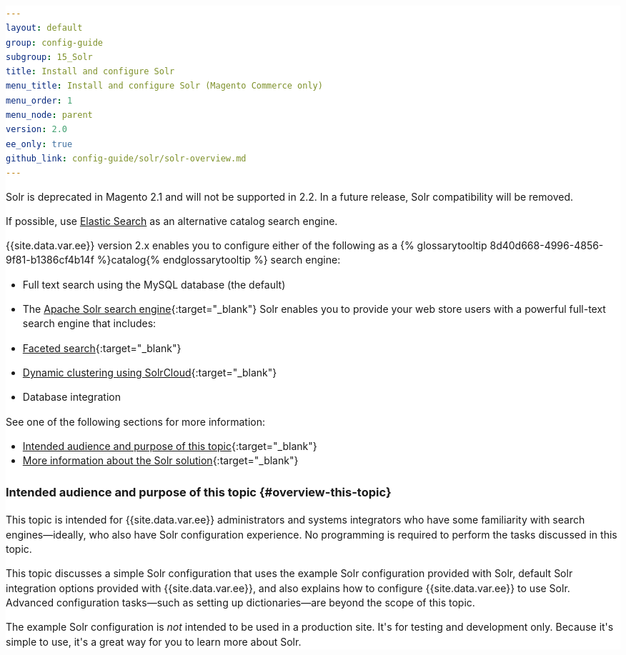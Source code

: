 ```yaml
---
layout: default
group: config-guide
subgroup: 15_Solr
title: Install and configure Solr
menu_title: Install and configure Solr (Magento Commerce only)
menu_order: 1
menu_node: parent
version: 2.0
ee_only: true
github_link: config-guide/solr/solr-overview.md
---
```


<div class="bs-callout bs-callout-warning" markdown="1">
Solr is deprecated in Magento 2.1 and will not be supported in 2.2.
In a future release, Solr compatibility will be removed.

If possible, use [Elastic Search](../../../v2.1/config-guide/elasticsearch/es-overview.html) as an alternative catalog search engine.
</div>

{{site.data.var.ee}} version 2.x enables you to configure either of the following as a {% glossarytooltip 8d40d668-4996-4856-9f81-b1386cf4b14f %}catalog{% endglossarytooltip %} search engine:

*	Full text search using the MySQL database (the default)
*	The [Apache Solr search engine](http://lucene.apache.org/solr/){:target="_blank"}
Solr enables you to provide your web store users with a powerful full-text search engine that includes:

*	[Faceted search](http://wiki.apache.org/solr/SolrFacetingOverview){:target="_blank"}
*	[Dynamic clustering using SolrCloud](https://cwiki.apache.org/confluence/display/solr/SolrCloud){:target="_blank"}
*	Database integration

See one of the following sections for more information:

*	[Intended audience and purpose of this topic](#overview-this-topic){:target="_blank"}
*	[More information about the Solr solution](#overview-solr){:target="_blank"}

### Intended audience and purpose of this topic {#overview-this-topic}
This topic is intended for {{site.data.var.ee}} administrators and systems integrators who have some familiarity with search engines&mdash;ideally, who also have Solr configuration experience.
No programming is required to perform the tasks discussed in this topic.

This topic discusses a simple Solr configuration that uses the example Solr configuration provided with Solr, default Solr integration options provided with {{site.data.var.ee}}, and also explains how to configure {{site.data.var.ee}} to use Solr.
Advanced configuration tasks&mdash;such as setting up dictionaries&mdash;are beyond the scope of this topic.

<div class="bs-callout bs-callout-warning" markdown="1">
The example Solr configuration is <em>not</em> intended to be used in a production site.
It's for testing and development only.
Because it's simple to use, it's a great way for you to learn more about Solr.
</div>

